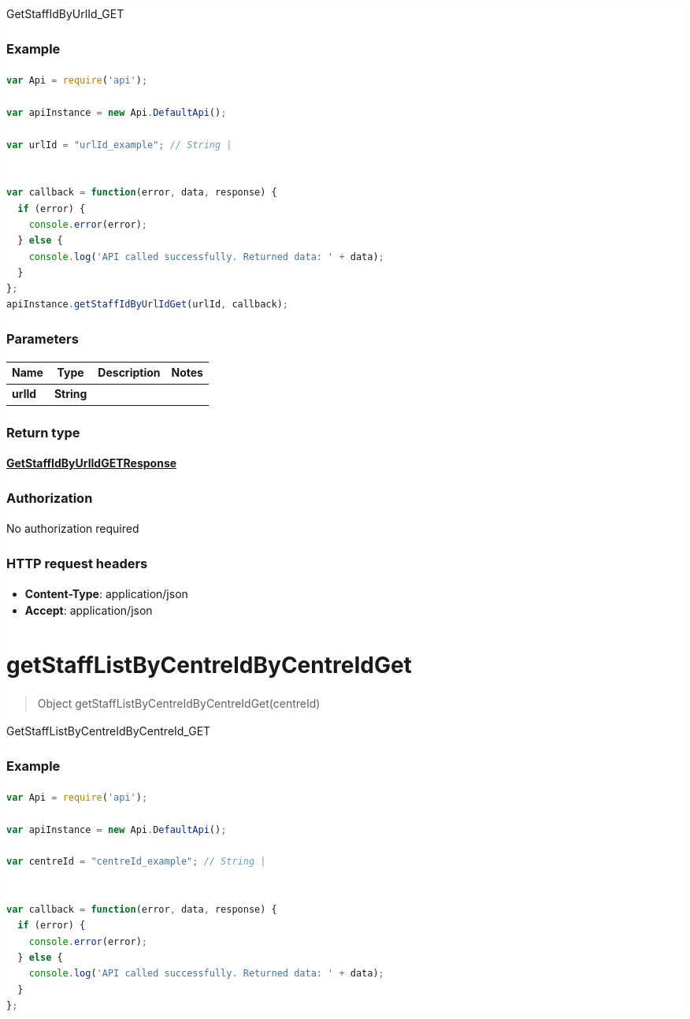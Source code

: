 GetStaffIdByUrlId_GET



### Example
```javascript
var Api = require('api');

var apiInstance = new Api.DefaultApi();

var urlId = "urlId_example"; // String | 


var callback = function(error, data, response) {
  if (error) {
    console.error(error);
  } else {
    console.log('API called successfully. Returned data: ' + data);
  }
};
apiInstance.getStaffIdByUrlIdGet(urlId, callback);
```

### Parameters

Name | Type | Description  | Notes
------------- | ------------- | ------------- | -------------
 **urlId** | **String**|  | 

### Return type

[**GetStaffIdByUrlIdGETResponse**](GetStaffIdByUrlIdGETResponse.md)

### Authorization

No authorization required

### HTTP request headers

 - **Content-Type**: application/json
 - **Accept**: application/json

<a name="getStaffListByCentreIdByCentreIdGet"></a>
# **getStaffListByCentreIdByCentreIdGet**
> Object getStaffListByCentreIdByCentreIdGet(centreId)

GetStaffListByCentreIdByCentreId_GET



### Example
```javascript
var Api = require('api');

var apiInstance = new Api.DefaultApi();

var centreId = "centreId_example"; // String | 


var callback = function(error, data, response) {
  if (error) {
    console.error(error);
  } else {
    console.log('API called successfully. Returned data: ' + data);
  }
};
```